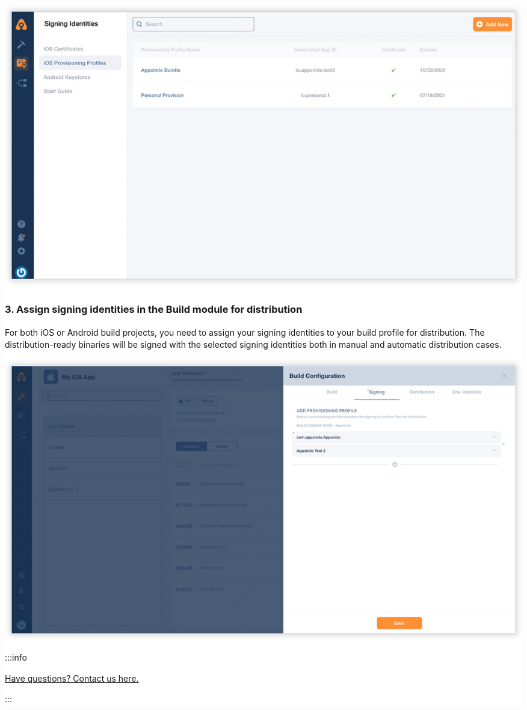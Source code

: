 ![](../assets/02-07-Provision-Details.jpg)



### **3. Assign signing identities in the Build module for distribution**

For both iOS or Android build projects, you need to assign your signing identities to your build profile for distribution. The distribution-ready binaries will be signed with the selected signing identities both in manual and automatic distribution cases.

![](../assets/03-02-iOS-Build-Signing.jpg)

:::info


[Have questions? Contact us here.](https://appcircle.io/support/)

:::
